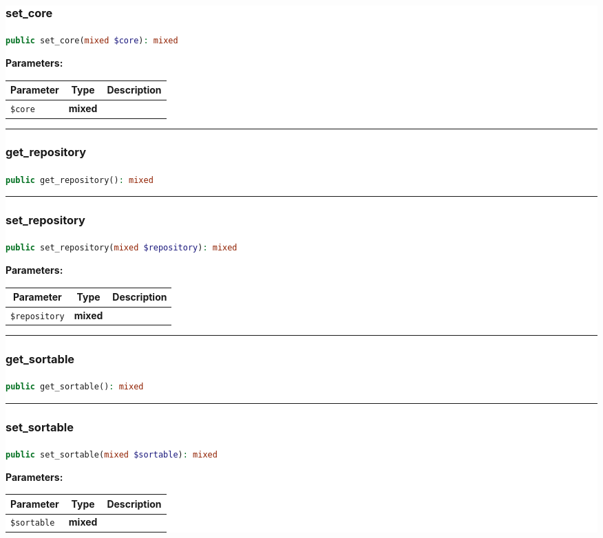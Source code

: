 ### set_core

```php
public set_core(mixed $core): mixed
```

**Parameters:**

| Parameter | Type      | Description |
|-----------|-----------|-------------|
| `$core`   | **mixed** |             |

***

### get_repository

```php
public get_repository(): mixed
```

***

### set_repository

```php
public set_repository(mixed $repository): mixed
```

**Parameters:**

| Parameter     | Type      | Description |
|---------------|-----------|-------------|
| `$repository` | **mixed** |             |

***

### get_sortable

```php
public get_sortable(): mixed
```

***

### set_sortable

```php
public set_sortable(mixed $sortable): mixed
```

**Parameters:**

| Parameter   | Type      | Description |
|-------------|-----------|-------------|
| `$sortable` | **mixed** |             |

